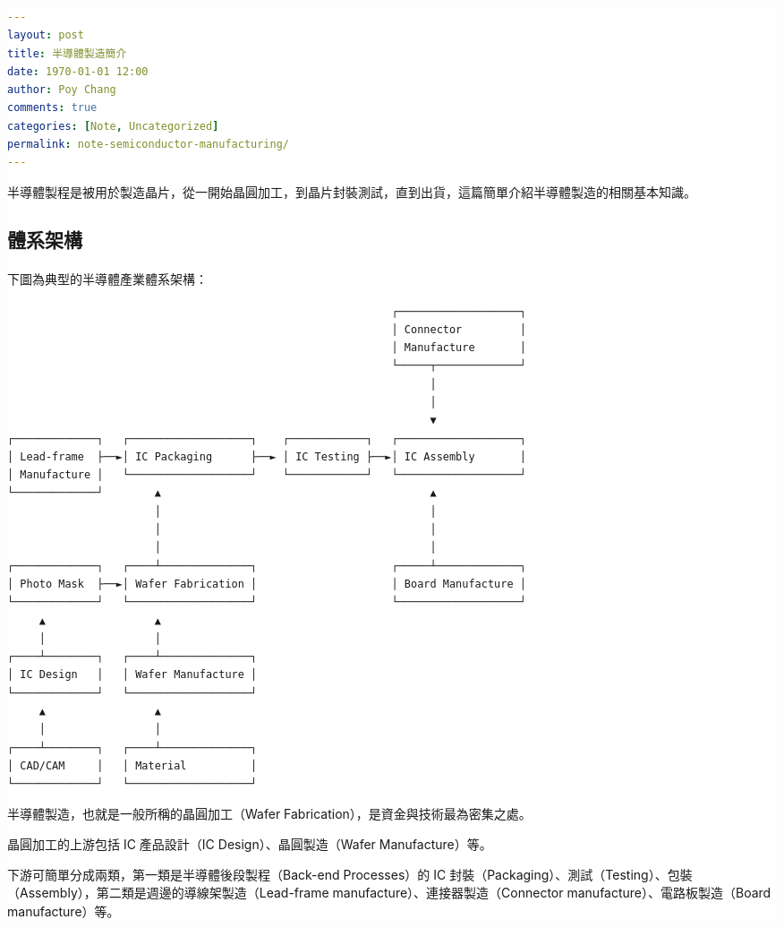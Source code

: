 ```yaml
---
layout: post
title: 半導體製造簡介
date: 1970-01-01 12:00
author: Poy Chang
comments: true
categories: [Note, Uncategorized]
permalink: note-semiconductor-manufacturing/
---
```


半導體製程是被用於製造晶片，從一開始晶圓加工，到晶片封裝測試，直到出貨，這篇簡單介紹半導體製造的相關基本知識。

## 體系架構

下圖為典型的半導體產業體系架構：

```
                                                            ┌───────────────────┐
                                                            │ Connector         │
                                                            │ Manufacture       │
                                                            └─────┬─────────────┘
                                                                  │
                                                                  │
                                                                  ▼
┌─────────────┐   ┌───────────────────┐    ┌────────────┐   ┌───────────────────┐
│ Lead-frame  ├──►│ IC Packaging      ├──► │ IC Testing ├──►│ IC Assembly       │
│ Manufacture │   └───────────────────┘    └────────────┘   └───────────────────┘
└─────────────┘        ▲                                          ▲
                       │                                          │
                       │                                          │
                       │                                          │
┌─────────────┐   ┌────┴──────────────┐                     ┌─────┴─────────────┐
│ Photo Mask  ├──►│ Wafer Fabrication │                     │ Board Manufacture │
└─────────────┘   └───────────────────┘                     └───────────────────┘
     ▲                 ▲
     │                 │
┌────┴────────┐   ┌────┴──────────────┐
│ IC Design   │   │ Wafer Manufacture │
└─────────────┘   └───────────────────┘
     ▲                 ▲
     │                 │
┌────┴────────┐   ┌────┴──────────────┐
│ CAD/CAM     │   │ Material          │
└─────────────┘   └───────────────────┘
```

半導體製造，也就是一般所稱的晶圓加工（Wafer Fabrication），是資金與技術最為密集之處。

晶圓加工的上游包括 IC 產品設計（IC Design）、晶圓製造（Wafer Manufacture）等。

下游可簡單分成兩類，第一類是半導體後段製程（Back-end Processes）的 IC 封裝（Packaging）、測試（Testing）、包裝（Assembly），第二類是週邊的導線架製造（Lead-frame manufacture）、連接器製造（Connector manufacture）、電路板製造（Board manufacture）等。

